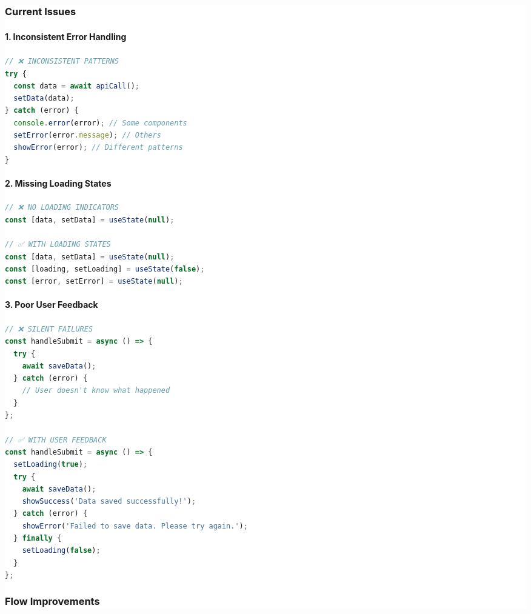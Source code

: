 ### Current Issues

#### 1. **Inconsistent Error Handling**
```typescript
// ❌ INCONSISTENT PATTERNS
try {
  const data = await apiCall();
  setData(data);
} catch (error) {
  console.error(error); // Some components
  setError(error.message); // Others
  showError(error); // Different patterns
}
```

#### 2. **Missing Loading States**
```typescript
// ❌ NO LOADING INDICATORS
const [data, setData] = useState(null);

// ✅ WITH LOADING STATES
const [data, setData] = useState(null);
const [loading, setLoading] = useState(false);
const [error, setError] = useState(null);
```

#### 3. **Poor User Feedback**
```typescript
// ❌ SILENT FAILURES
const handleSubmit = async () => {
  try {
    await saveData();
  } catch (error) {
    // User doesn't know what happened
  }
};

// ✅ WITH USER FEEDBACK
const handleSubmit = async () => {
  setLoading(true);
  try {
    await saveData();
    showSuccess('Data saved successfully!');
  } catch (error) {
    showError('Failed to save data. Please try again.');
  } finally {
    setLoading(false);
  }
};
```

### Flow Improvements
